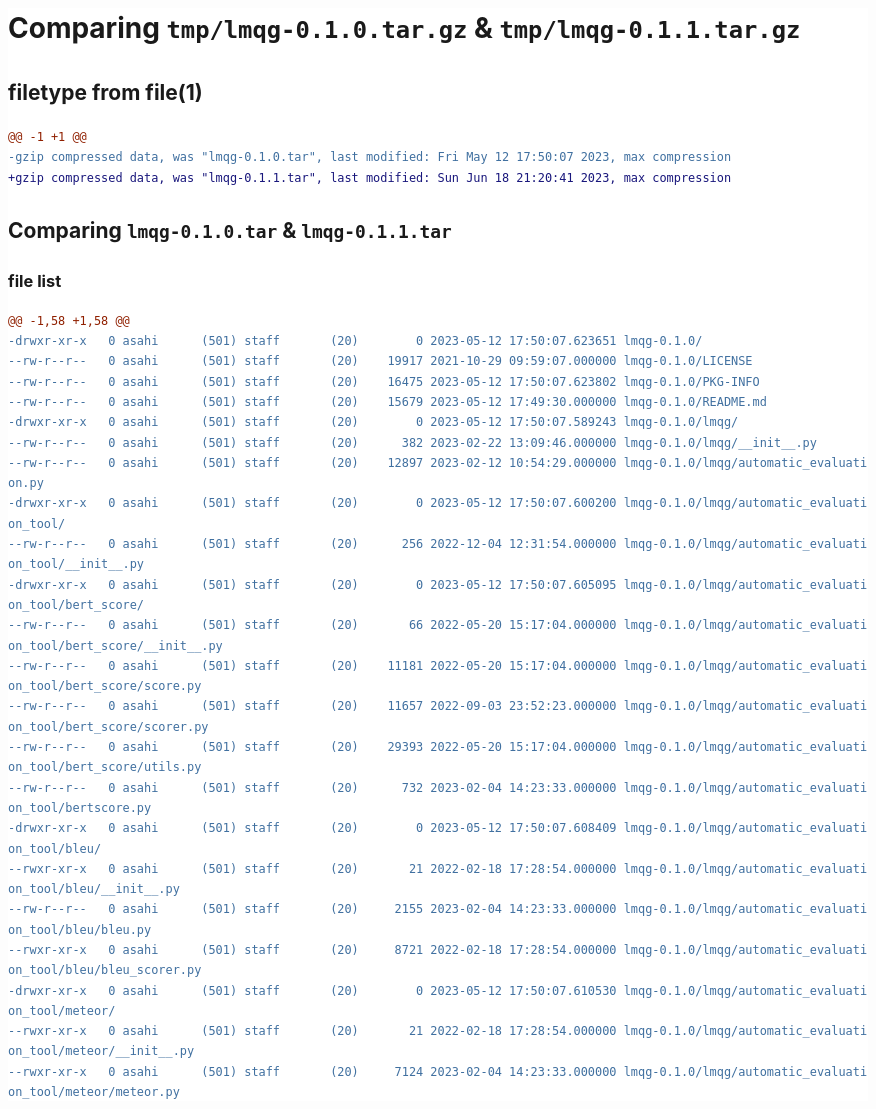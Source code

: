 # Comparing `tmp/lmqg-0.1.0.tar.gz` & `tmp/lmqg-0.1.1.tar.gz`

## filetype from file(1)

```diff
@@ -1 +1 @@
-gzip compressed data, was "lmqg-0.1.0.tar", last modified: Fri May 12 17:50:07 2023, max compression
+gzip compressed data, was "lmqg-0.1.1.tar", last modified: Sun Jun 18 21:20:41 2023, max compression
```

## Comparing `lmqg-0.1.0.tar` & `lmqg-0.1.1.tar`

### file list

```diff
@@ -1,58 +1,58 @@
-drwxr-xr-x   0 asahi      (501) staff       (20)        0 2023-05-12 17:50:07.623651 lmqg-0.1.0/
--rw-r--r--   0 asahi      (501) staff       (20)    19917 2021-10-29 09:59:07.000000 lmqg-0.1.0/LICENSE
--rw-r--r--   0 asahi      (501) staff       (20)    16475 2023-05-12 17:50:07.623802 lmqg-0.1.0/PKG-INFO
--rw-r--r--   0 asahi      (501) staff       (20)    15679 2023-05-12 17:49:30.000000 lmqg-0.1.0/README.md
-drwxr-xr-x   0 asahi      (501) staff       (20)        0 2023-05-12 17:50:07.589243 lmqg-0.1.0/lmqg/
--rw-r--r--   0 asahi      (501) staff       (20)      382 2023-02-22 13:09:46.000000 lmqg-0.1.0/lmqg/__init__.py
--rw-r--r--   0 asahi      (501) staff       (20)    12897 2023-02-12 10:54:29.000000 lmqg-0.1.0/lmqg/automatic_evaluation.py
-drwxr-xr-x   0 asahi      (501) staff       (20)        0 2023-05-12 17:50:07.600200 lmqg-0.1.0/lmqg/automatic_evaluation_tool/
--rw-r--r--   0 asahi      (501) staff       (20)      256 2022-12-04 12:31:54.000000 lmqg-0.1.0/lmqg/automatic_evaluation_tool/__init__.py
-drwxr-xr-x   0 asahi      (501) staff       (20)        0 2023-05-12 17:50:07.605095 lmqg-0.1.0/lmqg/automatic_evaluation_tool/bert_score/
--rw-r--r--   0 asahi      (501) staff       (20)       66 2022-05-20 15:17:04.000000 lmqg-0.1.0/lmqg/automatic_evaluation_tool/bert_score/__init__.py
--rw-r--r--   0 asahi      (501) staff       (20)    11181 2022-05-20 15:17:04.000000 lmqg-0.1.0/lmqg/automatic_evaluation_tool/bert_score/score.py
--rw-r--r--   0 asahi      (501) staff       (20)    11657 2022-09-03 23:52:23.000000 lmqg-0.1.0/lmqg/automatic_evaluation_tool/bert_score/scorer.py
--rw-r--r--   0 asahi      (501) staff       (20)    29393 2022-05-20 15:17:04.000000 lmqg-0.1.0/lmqg/automatic_evaluation_tool/bert_score/utils.py
--rw-r--r--   0 asahi      (501) staff       (20)      732 2023-02-04 14:23:33.000000 lmqg-0.1.0/lmqg/automatic_evaluation_tool/bertscore.py
-drwxr-xr-x   0 asahi      (501) staff       (20)        0 2023-05-12 17:50:07.608409 lmqg-0.1.0/lmqg/automatic_evaluation_tool/bleu/
--rwxr-xr-x   0 asahi      (501) staff       (20)       21 2022-02-18 17:28:54.000000 lmqg-0.1.0/lmqg/automatic_evaluation_tool/bleu/__init__.py
--rw-r--r--   0 asahi      (501) staff       (20)     2155 2023-02-04 14:23:33.000000 lmqg-0.1.0/lmqg/automatic_evaluation_tool/bleu/bleu.py
--rwxr-xr-x   0 asahi      (501) staff       (20)     8721 2022-02-18 17:28:54.000000 lmqg-0.1.0/lmqg/automatic_evaluation_tool/bleu/bleu_scorer.py
-drwxr-xr-x   0 asahi      (501) staff       (20)        0 2023-05-12 17:50:07.610530 lmqg-0.1.0/lmqg/automatic_evaluation_tool/meteor/
--rwxr-xr-x   0 asahi      (501) staff       (20)       21 2022-02-18 17:28:54.000000 lmqg-0.1.0/lmqg/automatic_evaluation_tool/meteor/__init__.py
--rwxr-xr-x   0 asahi      (501) staff       (20)     7124 2023-02-04 14:23:33.000000 lmqg-0.1.0/lmqg/automatic_evaluation_tool/meteor/meteor.py
```